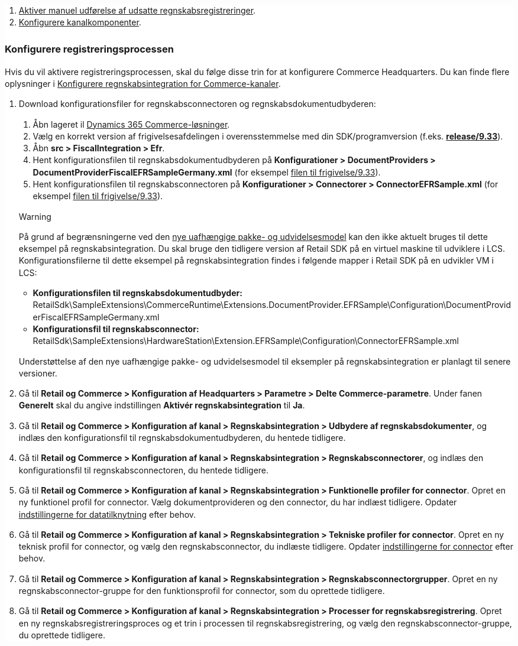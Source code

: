 1. [Aktiver manuel udførelse af udsatte regnskabsregistreringer](setting-up-fiscal-integration-for-retail-channel.md#enable-manual-execution-of-postponed-fiscal-registration).
1. [Konfigurere kanalkomponenter](#configure-channel-components).

### <a name="set-up-the-registration-process"></a>Konfigurere registreringsprocessen

Hvis du vil aktivere registreringsprocessen, skal du følge disse trin for at konfigurere Commerce Headquarters. Du kan finde flere oplysninger i [Konfigurere regnskabsintegration for Commerce-kanaler](setting-up-fiscal-integration-for-retail-channel.md#set-up-a-fiscal-registration-process).

1. Download konfigurationsfiler for regnskabsconnectoren og regnskabsdokumentudbyderen:

    1. Åbn lageret il [Dynamics 365 Commerce-løsninger](https://github.com/microsoft/Dynamics365Commerce.Solutions/).
    1. Vælg en korrekt version af frigivelsesafdelingen i overensstemmelse med din SDK/programversion (f.eks. **[release/9.33](https://github.com/microsoft/Dynamics365Commerce.Solutions/tree/release/9.33)**).
    1. Åbn **src \> FiscalIntegration \> Efr**.
    1. Hent konfigurationsfilen til regnskabsdokumentudbyderen på **Konfigurationer \> DocumentProviders \> DocumentProviderFiscalEFRSampleGermany.xml** (for eksempel [filen til frigivelse/9.33](https://github.com/microsoft/Dynamics365Commerce.Solutions/blob/release/9.33/src/FiscalIntegration/Efr/Configurations/DocumentProviders/DocumentProviderFiscalEFRSampleGermany.xml)).
    1. Hent konfigurationsfilen til regnskabsconnectoren på **Konfigurationer \> Connectorer \> ConnectorEFRSample.xml** (for eksempel [filen til frigivelse/9.33](https://github.com/microsoft/Dynamics365Commerce.Solutions/blob/release/9.33/src/FiscalIntegration/Efr/Configurations/Connectors/ConnectorEFRSample.xml)).

    > [!WARNING]
    > På grund af begrænsningerne ved den [nye uafhængige pakke- og udvidelsesmodel](../dev-itpro/build-pipeline.md) kan den ikke aktuelt bruges til dette eksempel på regnskabsintegration. Du skal bruge den tidligere version af Retail SDK på en virtuel maskine til udviklere i LCS. Konfigurationsfilerne til dette eksempel på regnskabsintegration findes i følgende mapper i Retail SDK på en udvikler VM i LCS:
    >
    > - **Konfigurationsfilen til regnskabsdokumentudbyder:** RetailSdk\\SampleExtensions\\CommerceRuntime\\Extensions.DocumentProvider.EFRSample\\Configuration\\DocumentProviderFiscalEFRSampleGermany.xml
    > - **Konfigurationsfil til regnskabsconnector:** RetailSdk\\SampleExtensions\\HardwareStation\\Extension.EFRSample\\Configuration\\ConnectorEFRSample.xml
    > 
    > Understøttelse af den nye uafhængige pakke- og udvidelsesmodel til eksempler på regnskabsintegration er planlagt til senere versioner.

1. Gå til **Retail og Commerce \> Konfiguration af Headquarters \> Parametre \> Delte Commerce-parametre**. Under fanen **Generelt** skal du angive indstillingen **Aktivér regnskabsintegration** til **Ja**.
1. Gå til **Retail og Commerce \> Konfiguration af kanal \> Regnskabsintegration \> Udbydere af regnskabsdokumenter**, og indlæs den konfigurationsfil til regnskabsdokumentudbyderen, du hentede tidligere.
1. Gå til **Retail og Commerce \> Konfiguration af kanal \> Regnskabsintegration \> Regnskabsconnectorer**, og indlæs den konfigurationsfil til regnskabsconnectoren, du hentede tidligere.
1. Gå til **Retail og Commerce \> Konfiguration af kanal \> Regnskabsintegration \> Funktionelle profiler for connector**. Opret en ny funktionel profil for connector. Vælg dokumentprovideren og den connector, du har indlæst tidligere. Opdater [indstillingerne for datatilknytning](#default-data-mapping) efter behov.
1. Gå til **Retail og Commerce \> Konfiguration af kanal \> Regnskabsintegration \> Tekniske profiler for connector**. Opret en ny teknisk profil for connector, og vælg den regnskabsconnector, du indlæste tidligere. Opdater [indstillingerne for connector](#fiscal-connector-settings) efter behov.
1. Gå til **Retail og Commerce \> Konfiguration af kanal \> Regnskabsintegration \> Regnskabsconnectorgrupper**. Opret en ny regnskabsconnector-gruppe for den funktionsprofil for connector, som du oprettede tidligere.
1. Gå til **Retail og Commerce \> Konfiguration af kanal \> Regnskabsintegration \> Processer for regnskabsregistrering**. Opret en ny regnskabsregistreringsproces og et trin i processen til regnskabsregistrering, og vælg den regnskabsconnector-gruppe, du oprettede tidligere.
